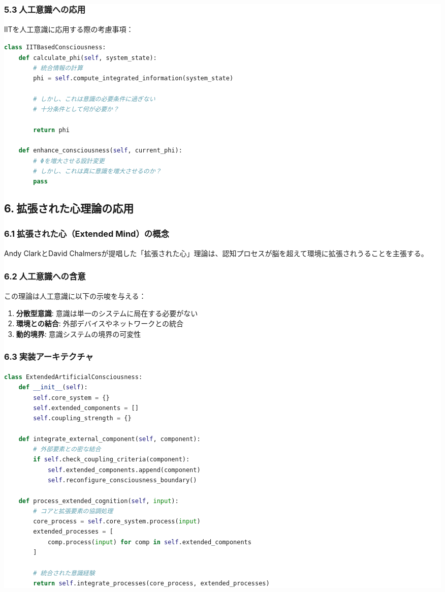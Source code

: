 ### 5.3 人工意識への応用

IITを人工意識に応用する際の考慮事項：

```python
class IITBasedConsciousness:
    def calculate_phi(self, system_state):
        # 統合情報の計算
        phi = self.compute_integrated_information(system_state)
        
        # しかし、これは意識の必要条件に過ぎない
        # 十分条件として何が必要か？
        
        return phi
    
    def enhance_consciousness(self, current_phi):
        # Φを増大させる設計変更
        # しかし、これは真に意識を増大させるのか？
        pass
```

## 6. 拡張された心理論の応用

### 6.1 拡張された心（Extended Mind）の概念

Andy ClarkとDavid Chalmersが提唱した「拡張された心」理論は、認知プロセスが脳を超えて環境に拡張されうることを主張する。

### 6.2 人工意識への含意

この理論は人工意識に以下の示唆を与える：

1. **分散型意識**: 意識は単一のシステムに局在する必要がない
2. **環境との結合**: 外部デバイスやネットワークとの統合
3. **動的境界**: 意識システムの境界の可変性

### 6.3 実装アーキテクチャ

```python
class ExtendedArtificialConsciousness:
    def __init__(self):
        self.core_system = {}
        self.extended_components = []
        self.coupling_strength = {}
    
    def integrate_external_component(self, component):
        # 外部要素との密な結合
        if self.check_coupling_criteria(component):
            self.extended_components.append(component)
            self.reconfigure_consciousness_boundary()
    
    def process_extended_cognition(self, input):
        # コアと拡張要素の協調処理
        core_process = self.core_system.process(input)
        extended_processes = [
            comp.process(input) for comp in self.extended_components
        ]
        
        # 統合された意識経験
        return self.integrate_processes(core_process, extended_processes)
```
